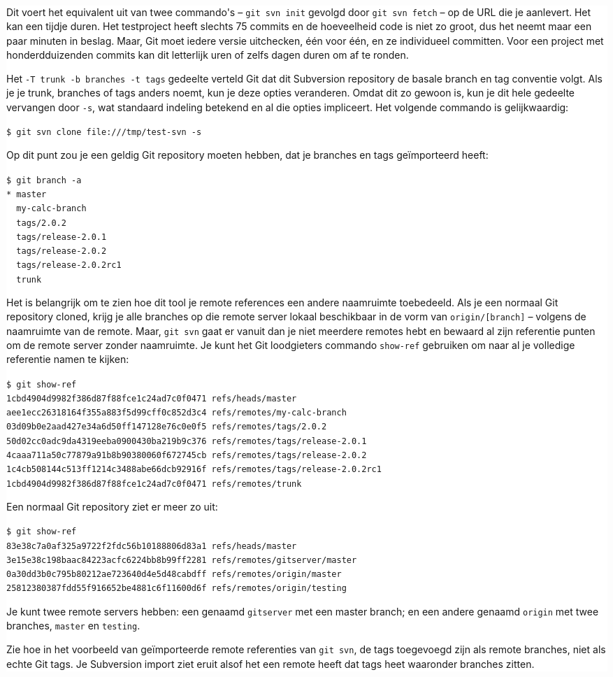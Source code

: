 Dit voert het equivalent uit van twee commando's – `git svn init` gevolgd door `git svn fetch` – op de URL die je aanlevert. Het kan een tijdje duren. Het testproject heeft slechts 75 commits en de hoeveelheid code is niet zo groot, dus het neemt maar een paar minuten in beslag. Maar, Git moet iedere versie uitchecken, één voor één, en ze individueel committen. Voor een project met honderdduizenden commits kan dit letterlijk uren of zelfs dagen duren om af te ronden.

Het `-T trunk -b branches -t tags` gedeelte verteld Git dat dit Subversion repository de basale branch en tag conventie volgt. Als je je trunk, branches of tags anders noemt, kun je deze opties veranderen. Omdat dit zo gewoon is, kun je dit hele gedeelte vervangen door `-s`, wat standaard indeling betekend en al die opties impliceert. Het volgende commando is gelijkwaardig:

	$ git svn clone file:///tmp/test-svn -s

Op dit punt zou je een geldig Git repository moeten hebben, dat je branches en tags geïmporteerd heeft:

	$ git branch -a
	* master
	  my-calc-branch
	  tags/2.0.2
	  tags/release-2.0.1
	  tags/release-2.0.2
	  tags/release-2.0.2rc1
	  trunk

Het is belangrijk om te zien hoe dit tool je remote references een andere naamruimte toebedeeld. Als je een normaal Git repository cloned, krijg je alle branches op die remote server lokaal beschikbaar in de vorm van `origin/[branch]` – volgens de naamruimte van de remote. Maar, `git svn` gaat er vanuit dan je niet meerdere remotes hebt en bewaard al zijn referentie punten om de remote server zonder naamruimte. Je kunt het Git loodgieters commando `show-ref` gebruiken om naar al je volledige referentie namen te kijken:

	$ git show-ref
	1cbd4904d9982f386d87f88fce1c24ad7c0f0471 refs/heads/master
	aee1ecc26318164f355a883f5d99cff0c852d3c4 refs/remotes/my-calc-branch
	03d09b0e2aad427e34a6d50ff147128e76c0e0f5 refs/remotes/tags/2.0.2
	50d02cc0adc9da4319eeba0900430ba219b9c376 refs/remotes/tags/release-2.0.1
	4caaa711a50c77879a91b8b90380060f672745cb refs/remotes/tags/release-2.0.2
	1c4cb508144c513ff1214c3488abe66dcb92916f refs/remotes/tags/release-2.0.2rc1
	1cbd4904d9982f386d87f88fce1c24ad7c0f0471 refs/remotes/trunk

Een normaal Git repository ziet er meer zo uit:

	$ git show-ref
	83e38c7a0af325a9722f2fdc56b10188806d83a1 refs/heads/master
	3e15e38c198baac84223acfc6224bb8b99ff2281 refs/remotes/gitserver/master
	0a30dd3b0c795b80212ae723640d4e5d48cabdff refs/remotes/origin/master
	25812380387fdd55f916652be4881c6f11600d6f refs/remotes/origin/testing

Je kunt twee remote servers hebben: een genaamd `gitserver` met een master branch; en een andere genaamd `origin` met twee branches, `master` en `testing`.

Zie hoe in het voorbeeld van geïmporteerde remote referenties van `git svn`, de tags toegevoegd zijn als remote branches, niet als echte Git tags. Je Subversion import ziet eruit alsof het een remote heeft dat tags heet waaronder branches zitten.
